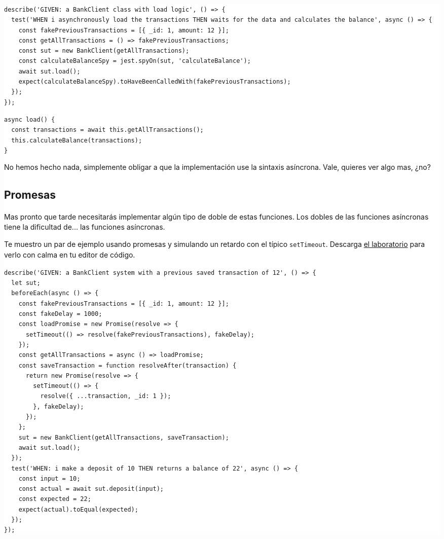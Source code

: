 ```
describe('GIVEN: a BankClient class with load logic', () => {
  test('WHEN i asynchronously load the transactions THEN waits for the data and calculates the balance', async () => {
    const fakePreviousTransactions = [{ _id: 1, amount: 12 }];
    const getAllTransactions = () => fakePreviousTransactions;
    const sut = new BankClient(getAllTransactions);
    const calculateBalanceSpy = jest.spyOn(sut, 'calculateBalance');
    await sut.load();
    expect(calculateBalanceSpy).toHaveBeenCalledWith(fakePreviousTransactions);
  });
});
```

```
async load() {
  const transactions = await this.getAllTransactions();
  this.calculateBalance(transactions);
}
```

No hemos hecho nada, simplemente obligar a que la implementación use la sintaxis asíncrona. Vale, quieres ver algo mas, ¿no?

## Promesas

Mas pronto que tarde necesitarás implementar algún tipo de doble de estas funciones. Los dobles de las funciones asíncronas tiene la dificultad de... las funciones asíncronas.

Te muestro un par de ejemplo usando promesas y simulando un retardo con el típico `setTimeout`. Descarga [el laboratorio](https://github.com/LabsAdemy/WebTesting_unit_Labs/blob/master/src/tdd/better/bank-client-persisted-async.js) para verlo con calma en tu editor de código.

```
describe('GIVEN: a BankClient system with a previous saved transaction of 12', () => {
  let sut;
  beforeEach(async () => {
    const fakePreviousTransactions = [{ _id: 1, amount: 12 }];
    const fakeDelay = 1000;
    const loadPromise = new Promise(resolve => {
      setTimeout(() => resolve(fakePreviousTransactions), fakeDelay);
    });
    const getAllTransactions = async () => loadPromise;
    const saveTransaction = function resolveAfter(transaction) {
      return new Promise(resolve => {
        setTimeout(() => {
          resolve({ ...transaction, _id: 1 });
        }, fakeDelay);
      });
    };
    sut = new BankClient(getAllTransactions, saveTransaction);
    await sut.load();
  });
  test('WHEN: i make a deposit of 10 THEN returns a balance of 22', async () => {
    const input = 10;
    const actual = await sut.deposit(input);
    const expected = 22;
    expect(actual).toEqual(expected);
  });
});
```
